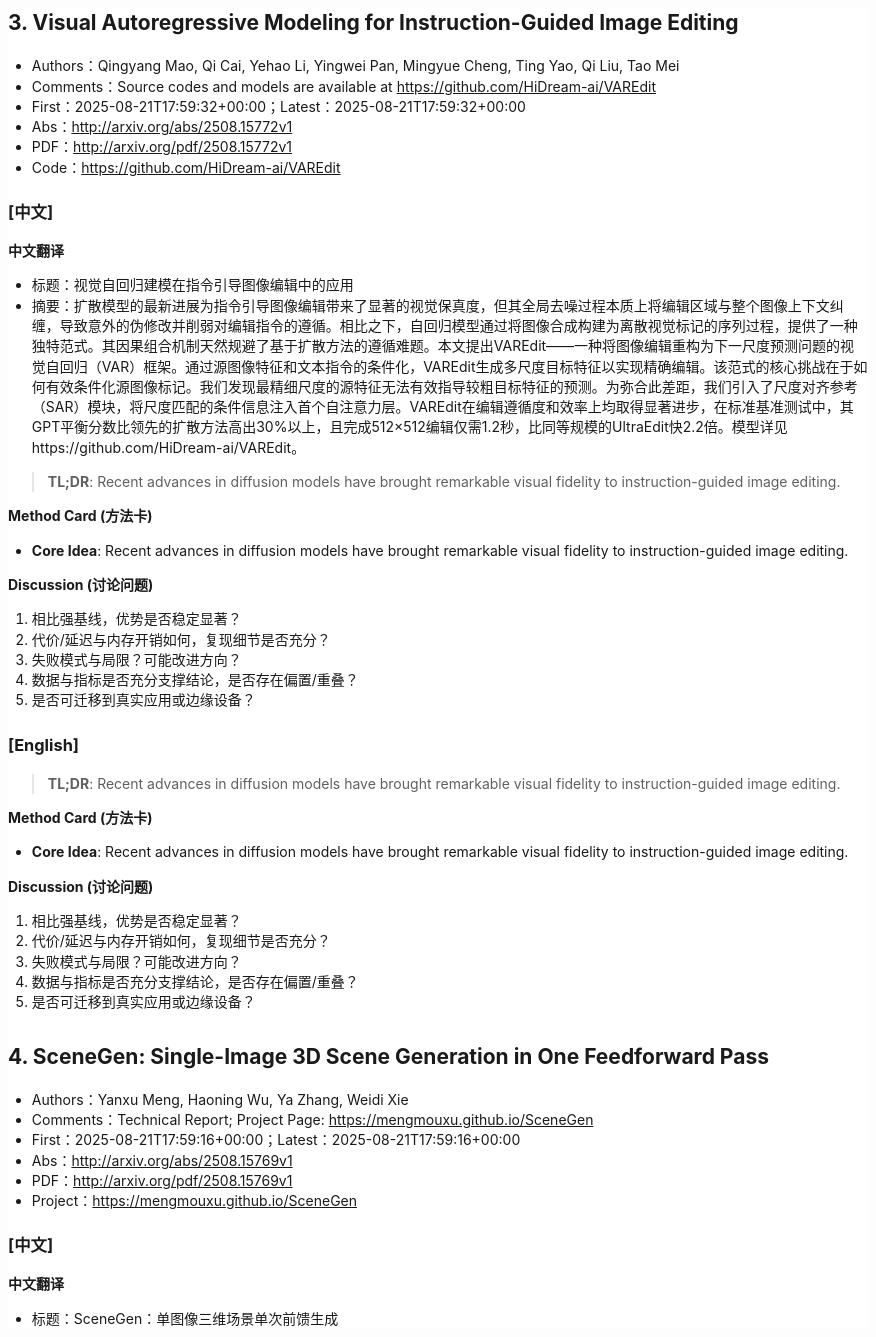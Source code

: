 
## 3. Visual Autoregressive Modeling for Instruction-Guided Image Editing
- Authors：Qingyang Mao, Qi Cai, Yehao Li, Yingwei Pan, Mingyue Cheng, Ting Yao, Qi Liu, Tao Mei
- Comments：Source codes and models are available at
  https://github.com/HiDream-ai/VAREdit
- First：2025-08-21T17:59:32+00:00；Latest：2025-08-21T17:59:32+00:00
- Abs：http://arxiv.org/abs/2508.15772v1
- PDF：http://arxiv.org/pdf/2508.15772v1
- Code：https://github.com/HiDream-ai/VAREdit
### [中文]
**中文翻译**
- 标题：视觉自回归建模在指令引导图像编辑中的应用
- 摘要：扩散模型的最新进展为指令引导图像编辑带来了显著的视觉保真度，但其全局去噪过程本质上将编辑区域与整个图像上下文纠缠，导致意外的伪修改并削弱对编辑指令的遵循。相比之下，自回归模型通过将图像合成构建为离散视觉标记的序列过程，提供了一种独特范式。其因果组合机制天然规避了基于扩散方法的遵循难题。本文提出VAREdit——一种将图像编辑重构为下一尺度预测问题的视觉自回归（VAR）框架。通过源图像特征和文本指令的条件化，VAREdit生成多尺度目标特征以实现精确编辑。该范式的核心挑战在于如何有效条件化源图像标记。我们发现最精细尺度的源特征无法有效指导较粗目标特征的预测。为弥合此差距，我们引入了尺度对齐参考（SAR）模块，将尺度匹配的条件信息注入首个自注意力层。VAREdit在编辑遵循度和效率上均取得显著进步，在标准基准测试中，其GPT平衡分数比领先的扩散方法高出30%以上，且完成512×512编辑仅需1.2秒，比同等规模的UltraEdit快2.2倍。模型详见https://github.com/HiDream-ai/VAREdit。

> **TL;DR**: Recent advances in diffusion models have brought remarkable visual fidelity to instruction-guided image editing.

**Method Card (方法卡)**
- **Core Idea**: Recent advances in diffusion models have brought remarkable visual fidelity to instruction-guided image editing.

**Discussion (讨论问题)**
1. 相比强基线，优势是否稳定显著？
2. 代价/延迟与内存开销如何，复现细节是否充分？
3. 失败模式与局限？可能改进方向？
4. 数据与指标是否充分支撑结论，是否存在偏置/重叠？
5. 是否可迁移到真实应用或边缘设备？

### [English]
> **TL;DR**: Recent advances in diffusion models have brought remarkable visual fidelity to instruction-guided image editing.

**Method Card (方法卡)**
- **Core Idea**: Recent advances in diffusion models have brought remarkable visual fidelity to instruction-guided image editing.

**Discussion (讨论问题)**
1. 相比强基线，优势是否稳定显著？
2. 代价/延迟与内存开销如何，复现细节是否充分？
3. 失败模式与局限？可能改进方向？
4. 数据与指标是否充分支撑结论，是否存在偏置/重叠？
5. 是否可迁移到真实应用或边缘设备？


## 4. SceneGen: Single-Image 3D Scene Generation in One Feedforward Pass
- Authors：Yanxu Meng, Haoning Wu, Ya Zhang, Weidi Xie
- Comments：Technical Report; Project Page: https://mengmouxu.github.io/SceneGen
- First：2025-08-21T17:59:16+00:00；Latest：2025-08-21T17:59:16+00:00
- Abs：http://arxiv.org/abs/2508.15769v1
- PDF：http://arxiv.org/pdf/2508.15769v1
- Project：https://mengmouxu.github.io/SceneGen
### [中文]
**中文翻译**
- 标题：SceneGen：单图像三维场景单次前馈生成
